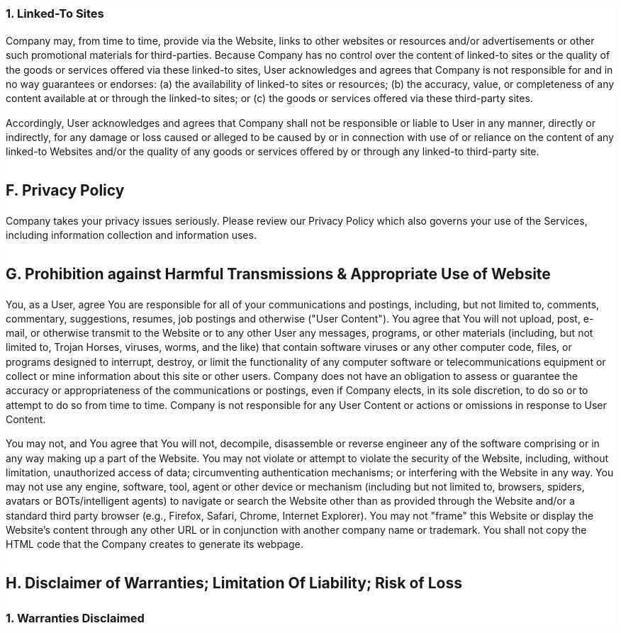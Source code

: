 ### **1. Linked-To Sites**

Company may, from time to time, provide via the Website, links to other websites or resources and/or advertisements or other such promotional materials for third-parties. Because Company has no control over the content of linked-to sites or the quality of the goods or services offered via these linked-to sites, User acknowledges and agrees that Company is not responsible for and in no way guarantees or endorses: (a) the availability of linked-to sites or resources; (b) the accuracy, value, or completeness of any content available at or through the linked-to sites; or (c) the goods or services offered via these third-party sites.

Accordingly, User acknowledges and agrees that Company shall not be responsible or liable to User in any manner, directly or indirectly, for any damage or loss caused or alleged to be caused by or in connection with use of or reliance on the content of any linked-to Websites and/or the quality of any goods or services offered by or through any linked-to third-party site.

## **F. Privacy Policy**

Company takes your privacy issues seriously. Please review our Privacy Policy which also governs your use of the Services, including information collection and information uses.

## **G. Prohibition against Harmful Transmissions & Appropriate Use of Website**

You, as a User, agree You are responsible for all of your communications and postings, including, but not limited to, comments, commentary, suggestions, resumes, job postings and otherwise ("User Content"). You agree that You will not upload, post, e-mail, or otherwise transmit to the Website or to any other User any messages, programs, or other materials (including, but not limited to, Trojan Horses, viruses, worms, and the like) that contain software viruses or any other computer code, files, or programs designed to interrupt, destroy, or limit the functionality of any computer software or telecommunications equipment or collect or mine information about this site or other users. Company does not have an obligation to assess or guarantee the accuracy or appropriateness of the communications or postings, even if Company elects, in its sole discretion, to do so or to attempt to do so from time to time. Company is not responsible for any User Content or actions or omissions in response to User Content.

You may not, and You agree that You will not, decompile, disassemble or reverse engineer any of the software comprising or in any way making up a part of the Website. You may not violate or attempt to violate the security of the Website, including, without limitation, unauthorized access of data; circumventing authentication mechanisms; or interfering with the Website in any way. You may not use any engine, software, tool, agent or other device or mechanism (including but not limited to, browsers, spiders, avatars or BOTs/intelligent agents) to navigate or search the Website other than as provided through the Website and/or a standard third party browser (e.g., Firefox, Safari, Chrome, Internet Explorer). You may not "frame" this Website or display the Website’s content through any other URL or in conjunction with another company name or trademark. You shall not copy the HTML code that the Company creates to generate its webpage.

## **H. Disclaimer of Warranties; Limitation Of Liability; Risk of Loss**

### **1. Warranties Disclaimed**
